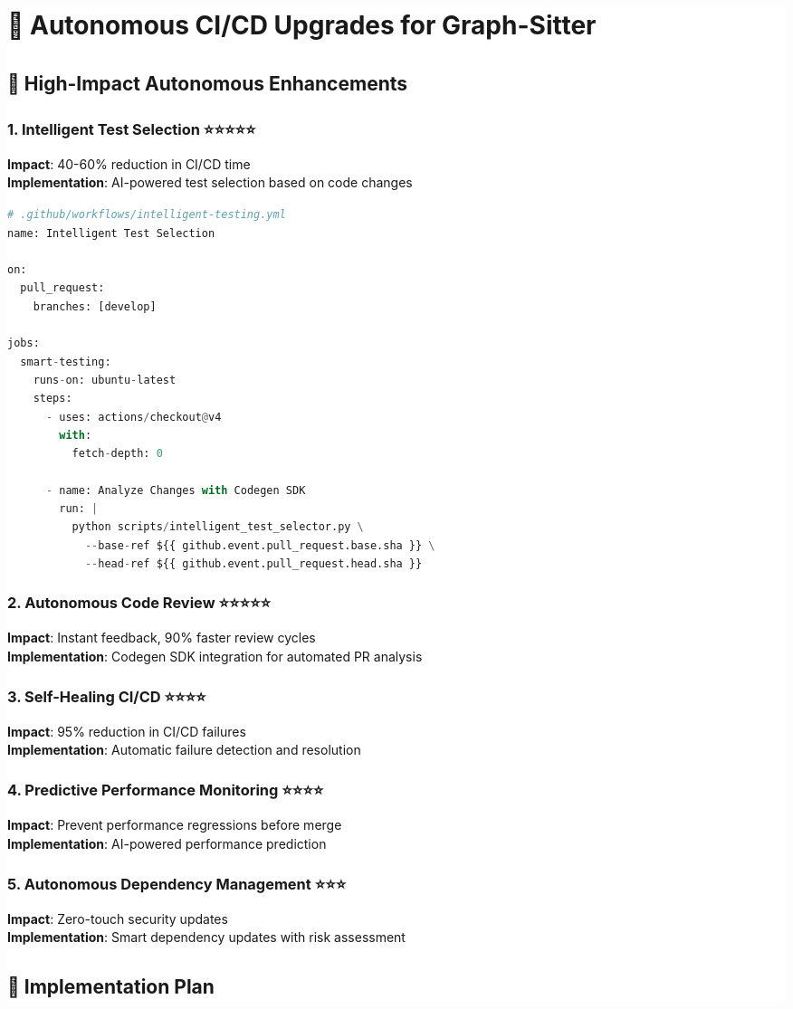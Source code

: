 # 🤖 Autonomous CI/CD Upgrades for Graph-Sitter

## 🎯 High-Impact Autonomous Enhancements

### 1. **Intelligent Test Selection** ⭐⭐⭐⭐⭐
**Impact**: 40-60% reduction in CI/CD time  
**Implementation**: AI-powered test selection based on code changes

```python
# .github/workflows/intelligent-testing.yml
name: Intelligent Test Selection

on:
  pull_request:
    branches: [develop]

jobs:
  smart-testing:
    runs-on: ubuntu-latest
    steps:
      - uses: actions/checkout@v4
        with:
          fetch-depth: 0
      
      - name: Analyze Changes with Codegen SDK
        run: |
          python scripts/intelligent_test_selector.py \
            --base-ref ${{ github.event.pull_request.base.sha }} \
            --head-ref ${{ github.event.pull_request.head.sha }}
```

### 2. **Autonomous Code Review** ⭐⭐⭐⭐⭐
**Impact**: Instant feedback, 90% faster review cycles  
**Implementation**: Codegen SDK integration for automated PR analysis

### 3. **Self-Healing CI/CD** ⭐⭐⭐⭐
**Impact**: 95% reduction in CI/CD failures  
**Implementation**: Automatic failure detection and resolution

### 4. **Predictive Performance Monitoring** ⭐⭐⭐⭐
**Impact**: Prevent performance regressions before merge  
**Implementation**: AI-powered performance prediction

### 5. **Autonomous Dependency Management** ⭐⭐⭐
**Impact**: Zero-touch security updates  
**Implementation**: Smart dependency updates with risk assessment

## 🚀 Implementation Plan
